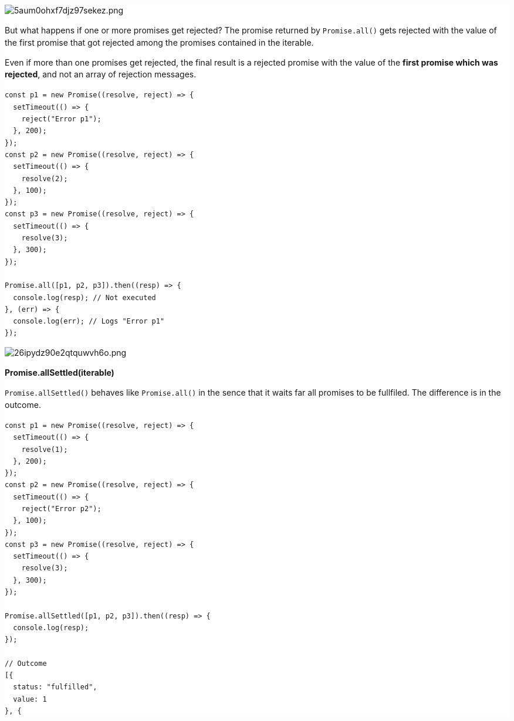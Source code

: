 ![5aum0ohxf7djz97sekez.png](https://res.cloudinary.com/practicaldev/image/fetch/s--uYJ-XKE_--/c_limit%2Cf_auto%2Cfl_progressive%2Cq_auto%2Cw_880/https://thepracticaldev.s3.amazonaws.com/i/5aum0ohxf7djz97sekez.png)

But what happens if one or more promises get rejected? The promise returned by `Promise.all()` gets rejected with the value of the first promise that got rejected among the promises contained in the iterable.

Even if more than one promises get rejected, the final result is a rejected promise with the value of the **first promise which was rejected**, and not an array of rejection messages.

```
const p1 = new Promise((resolve, reject) => {
  setTimeout(() => {
    reject("Error p1");
  }, 200);
});
const p2 = new Promise((resolve, reject) => {
  setTimeout(() => {
    resolve(2);    
  }, 100);
});
const p3 = new Promise((resolve, reject) => {
  setTimeout(() => {
    resolve(3);
  }, 300);
});

Promise.all([p1, p2, p3]).then((resp) => {
  console.log(resp); // Not executed
}, (err) => {
  console.log(err); // Logs "Error p1"
});
```

![26ipydz90e2qtquwvh6o.png](https://res.cloudinary.com/practicaldev/image/fetch/s--Xn0_kuRh--/c_limit%2Cf_auto%2Cfl_progressive%2Cq_auto%2Cw_880/https://thepracticaldev.s3.amazonaws.com/i/26ipydz90e2qtquwvh6o.png)

**Promise.allSettled(iterable)**

``Promise.allSettled()`` behaves like ``Promise.all()`` in the sence that it waits far all promises to be fullfiled. The difference is in the outcome.

```
const p1 = new Promise((resolve, reject) => {
  setTimeout(() => {
    resolve(1);    
  }, 200);
});
const p2 = new Promise((resolve, reject) => {
  setTimeout(() => {    
    reject("Error p2");
  }, 100);
});
const p3 = new Promise((resolve, reject) => {
  setTimeout(() => {
    resolve(3);
  }, 300);
});

Promise.allSettled([p1, p2, p3]).then((resp) => {
  console.log(resp);
});

// Outcome
[{
  status: "fulfilled",
  value: 1
}, {
```
